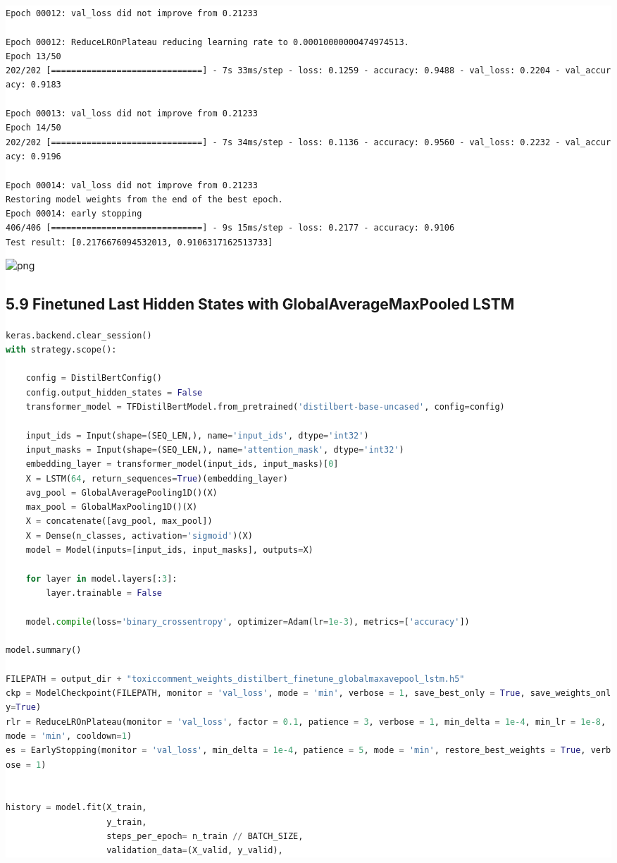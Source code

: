     Epoch 00012: val_loss did not improve from 0.21233
    
    Epoch 00012: ReduceLROnPlateau reducing learning rate to 0.00010000000474974513.
    Epoch 13/50
    202/202 [==============================] - 7s 33ms/step - loss: 0.1259 - accuracy: 0.9488 - val_loss: 0.2204 - val_accuracy: 0.9183
    
    Epoch 00013: val_loss did not improve from 0.21233
    Epoch 14/50
    202/202 [==============================] - 7s 34ms/step - loss: 0.1136 - accuracy: 0.9560 - val_loss: 0.2232 - val_accuracy: 0.9196
    
    Epoch 00014: val_loss did not improve from 0.21233
    Restoring model weights from the end of the best epoch.
    Epoch 00014: early stopping
    406/406 [==============================] - 9s 15ms/step - loss: 0.2177 - accuracy: 0.9106
    Test result: [0.2176676094532013, 0.9106317162513733]



    
![png](output_45_2.png)
    


## 5.9 Finetuned Last Hidden States with GlobalAverageMaxPooled LSTM 


```python
keras.backend.clear_session()
with strategy.scope():
    
    config = DistilBertConfig()
    config.output_hidden_states = False
    transformer_model = TFDistilBertModel.from_pretrained('distilbert-base-uncased', config=config)

    input_ids = Input(shape=(SEQ_LEN,), name='input_ids', dtype='int32')
    input_masks = Input(shape=(SEQ_LEN,), name='attention_mask', dtype='int32')
    embedding_layer = transformer_model(input_ids, input_masks)[0]
    X = LSTM(64, return_sequences=True)(embedding_layer)
    avg_pool = GlobalAveragePooling1D()(X)
    max_pool = GlobalMaxPooling1D()(X)
    X = concatenate([avg_pool, max_pool])
    X = Dense(n_classes, activation='sigmoid')(X)
    model = Model(inputs=[input_ids, input_masks], outputs=X)

    for layer in model.layers[:3]:
        layer.trainable = False
    
    model.compile(loss='binary_crossentropy', optimizer=Adam(lr=1e-3), metrics=['accuracy'])
    
model.summary()

FILEPATH = output_dir + "toxiccomment_weights_distilbert_finetune_globalmaxavepool_lstm.h5"
ckp = ModelCheckpoint(FILEPATH, monitor = 'val_loss', mode = 'min', verbose = 1, save_best_only = True, save_weights_only=True)
rlr = ReduceLROnPlateau(monitor = 'val_loss', factor = 0.1, patience = 3, verbose = 1, min_delta = 1e-4, min_lr = 1e-8, mode = 'min', cooldown=1)
es = EarlyStopping(monitor = 'val_loss', min_delta = 1e-4, patience = 5, mode = 'min', restore_best_weights = True, verbose = 1)


history = model.fit(X_train, 
                    y_train, 
                    steps_per_epoch= n_train // BATCH_SIZE,
                    validation_data=(X_valid, y_valid),
```
